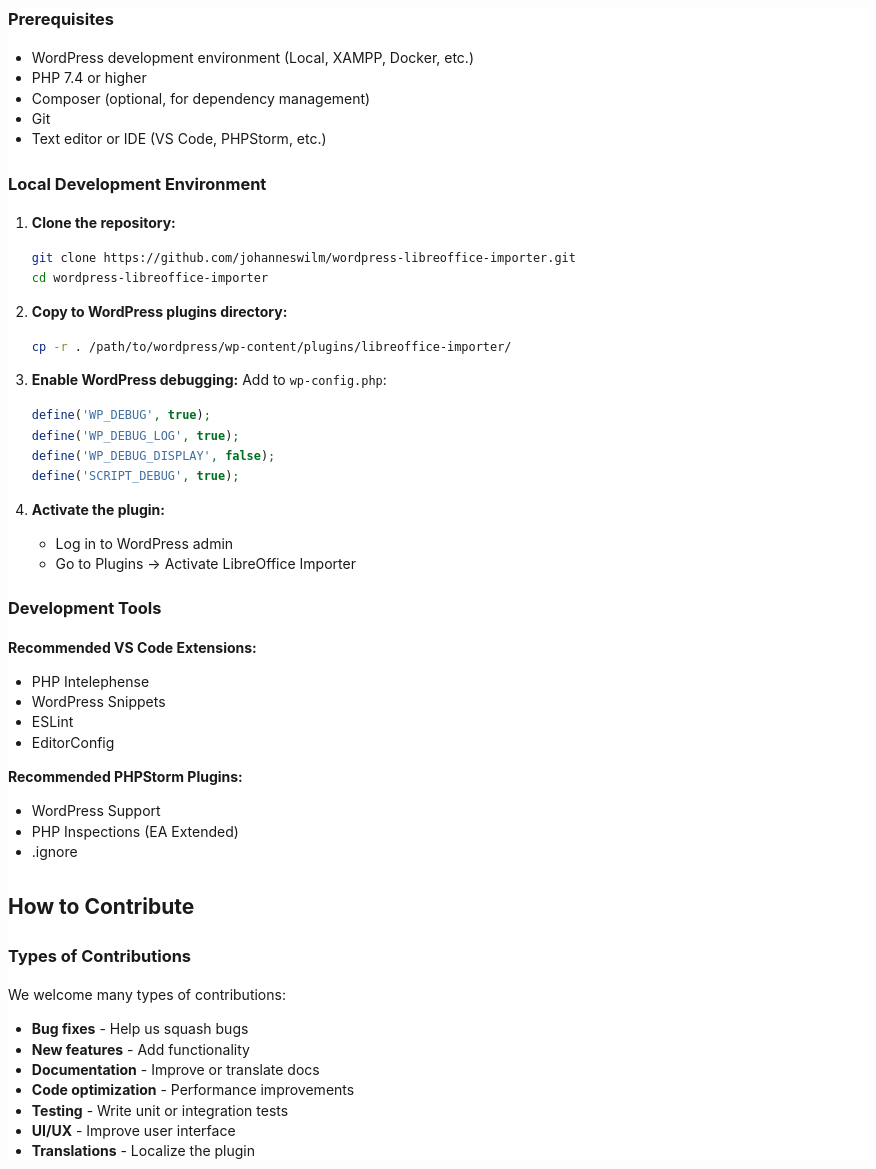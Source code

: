 ### Prerequisites

- WordPress development environment (Local, XAMPP, Docker, etc.)
- PHP 7.4 or higher
- Composer (optional, for dependency management)
- Git
- Text editor or IDE (VS Code, PHPStorm, etc.)

### Local Development Environment

1. **Clone the repository:**
   ```bash
   git clone https://github.com/johanneswilm/wordpress-libreoffice-importer.git
   cd wordpress-libreoffice-importer
   ```

2. **Copy to WordPress plugins directory:**
   ```bash
   cp -r . /path/to/wordpress/wp-content/plugins/libreoffice-importer/
   ```

3. **Enable WordPress debugging:**
   Add to `wp-config.php`:
   ```php
   define('WP_DEBUG', true);
   define('WP_DEBUG_LOG', true);
   define('WP_DEBUG_DISPLAY', false);
   define('SCRIPT_DEBUG', true);
   ```

4. **Activate the plugin:**
   - Log in to WordPress admin
   - Go to Plugins → Activate LibreOffice Importer

### Development Tools

**Recommended VS Code Extensions:**
- PHP Intelephense
- WordPress Snippets
- ESLint
- EditorConfig

**Recommended PHPStorm Plugins:**
- WordPress Support
- PHP Inspections (EA Extended)
- .ignore

## How to Contribute

### Types of Contributions

We welcome many types of contributions:

- **Bug fixes** - Help us squash bugs
- **New features** - Add functionality
- **Documentation** - Improve or translate docs
- **Code optimization** - Performance improvements
- **Testing** - Write unit or integration tests
- **UI/UX** - Improve user interface
- **Translations** - Localize the plugin
